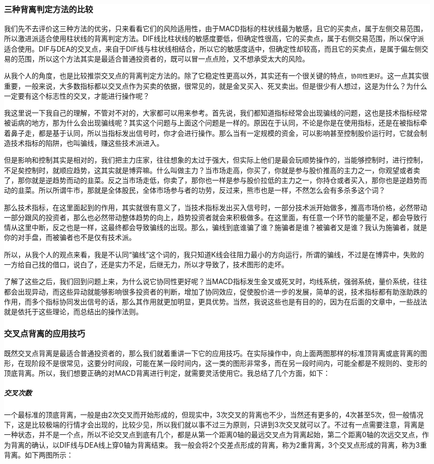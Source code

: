 ### 三种背离判定方法的比较
我们先不去评价这三种方法的优劣，只来看看它们的风险适用性，由于MACD指标的柱状线最为敏感，且它的买卖点，属于左侧交易范围，所以激进派适合使用柱状线的背离判定方法。DIF线比柱状线的敏感度要低，但确定性很高，它的买卖点，属于右侧交易范围，所以保守派适合使用。DIF与DEA的交叉点，来自于DIF线与柱状线相结合，所以它的敏感度适中，但确定性却较高，而且它的买卖点，是属于偏左侧交易的范围，所以这个方法其实是最适合普通投资者的，既可以冒一点点险，又不想承受太大的风险。

从我个人的角度，也是比较推崇交叉点的背离判定方法的。除了它稳定性更高以外，其实还有一个很关键的特点，`协同性更好`。这一点其实很重要，一般来说，大多数指标都以交叉点作为买卖的依据，很常见的，就是金叉买入、死叉卖出。但是很少有人想过，这是为什么？为什么一定要有这个标志性的交叉，才能进行操作呢？

我这里说一下我自己的理解，不管对不对的，大家都可以用来参考。首先说，我们都知道指标经常会出现骗线的问题，这也是技术指标经常被诟病的地方，那为什么会出现骗线呢？其实这个问题与上面这个问题是一样的。原因在于认同，不论是你是在使用指标，还是在被指标牵着鼻子走，都是基于认同，所以当指标发出信号时，你才会进行操作。那么当有一定规模的资金，可以影响甚至控制股价运行时，它就会制造技术指标的陷阱，也叫骗线，赚这些技术派进入。

但是影响和控制其实是相对的，我们把主力庄家，往往想象的太过于强大，但实际上他们是最会玩顺势操作的，当能够控制时，进行控制，不足矣控制时，就顺应趋势，这其实就是博弈嘛。什么叫做主力？当市场走高，你买了，你就是参与股价推高的主力之一，你观望或者卖了，那你就是逆趋势而动的韭菜。反之当市场走低，你卖了，那你也一样是参与股价拉低的主力之一，你持仓或者买入，那你也是逆趋势而动的韭菜。所以所谓牛市，那就是全体股民，全体市场参与者的功劳，反过来，熊市也是一样，不然怎么会有多杀多这个词？

那么技术指标，在这里面起到的作用，其实就很有意义了，当技术指标发出买入信号时，一部分技术派开始做多，推高市场价格，必然带动一部分跟风的投资者，那么也必然带动整体趋势的向上，趋势投资者就会来积极做多。在这里面，有任意一个环节的能量不足，都会导致行情从这里中断，反之也是一样，这最终都会导致骗线的出现。那么，骗线到底谁骗了谁？施骗者是谁？被骗者又是谁？我认为施骗者，就是你的对手盘，而被骗者也不是仅有技术派。

所以，从我个人的观点来看，我是不认同“骗线”这个词的，我只知道K线会往阻力最小的方向运行，所谓的骗线，不过是在博弈中，失败的一方给自己找的借口，说白了，还是实力不足，后继无力，所以才导致了，技术图形的走坏。

了解了这些之后，我们回到问题上来，为什么说它协同性更好呢？当MACD指标发生金叉或死叉时，均线系统，强弱系统，量价系统，往往都会出现异动，而这些异动就能够影响很多投资者的判断，增加了协同效应，促使股价进一步的发展，简单的说，技术指标都有助涨助跌的作用，而多个指标协同发出信号的话，那么其作用就更加明显，更具优势。当然，我说这些也是有目的的，因为在后面的文章中，一些战法就是依托于这些理论，而总结出的操作法则。


### 交叉点背离的应用技巧
既然交叉点背离是最适合普通投资者的，那么我们就着重讲一下它的应用技巧。在实际操作中，向上面两图那样的标准顶背离或底背离的图形，在现阶段不是很常见，这要分时间段，可能在某一段时间内，这一类的图形非常多，而在另一段时间内，可能全都是不规则的、变形的顶底背离。所以，我们想要正确的对MACD背离进行判定，就需要灵活使用它。我总结了几个方面，如下：

##### 交叉次数
一个最标准的顶底背离，一般是由2次交叉而开始形成的，但现实中，3次交叉的背离也不少，当然还有更多的，4次甚至5次，但一般情况下，这是比较极端的行情才会出现的，比较少见，所以我们就以事不过三为原则，只讲到3次交叉就可以了。不过有一点需要注意，背离是一种状态，并不是一个点，所以不论交叉点到底有几个，都是从第一个距离0轴的最远交叉点为背离起始，第二个距离0轴的次远交叉点，作为背离的确认，以DIF线与DEA线上穿0轴为背离结束。
我一般会将2个交差点形成的背离，称为2重背离，3个交叉点形成的背离，称为3重背离。如下两图所示：